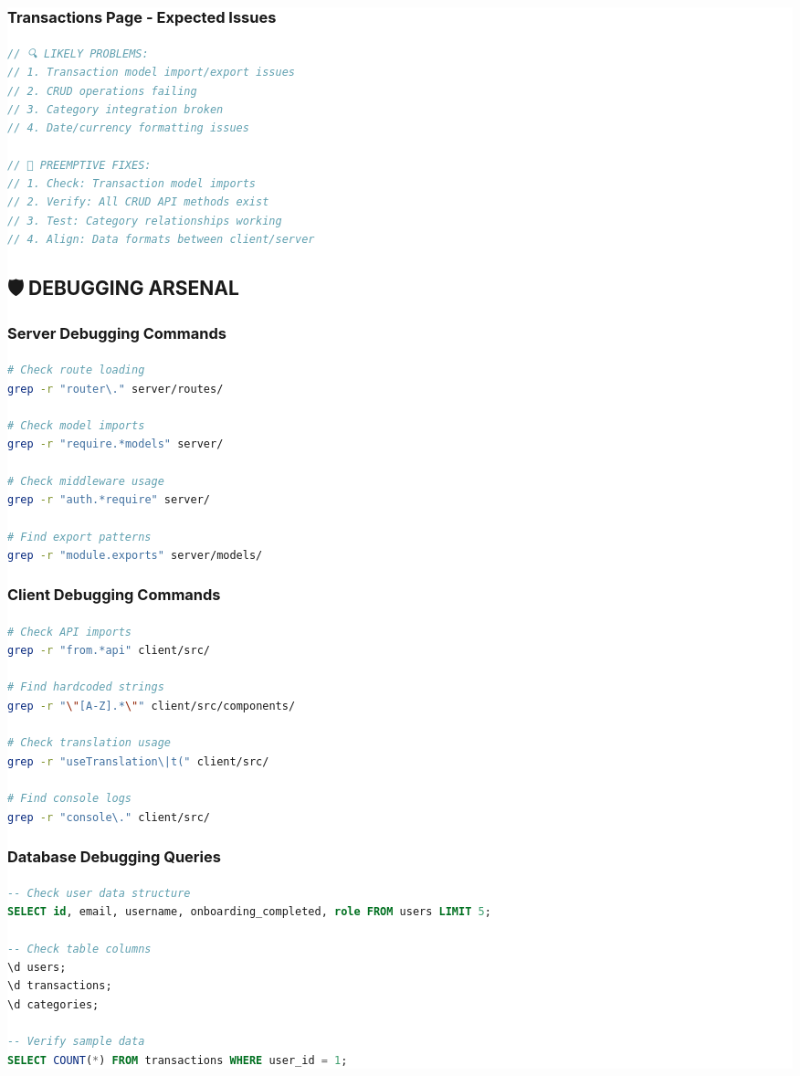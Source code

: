 ### **Transactions Page - Expected Issues**
```javascript
// 🔍 LIKELY PROBLEMS:
// 1. Transaction model import/export issues
// 2. CRUD operations failing
// 3. Category integration broken
// 4. Date/currency formatting issues

// 🔧 PREEMPTIVE FIXES:
// 1. Check: Transaction model imports
// 2. Verify: All CRUD API methods exist
// 3. Test: Category relationships working
// 4. Align: Data formats between client/server
```

## 🛡️ DEBUGGING ARSENAL

### **Server Debugging Commands**
```bash
# Check route loading
grep -r "router\." server/routes/

# Check model imports
grep -r "require.*models" server/

# Check middleware usage
grep -r "auth.*require" server/

# Find export patterns
grep -r "module.exports" server/models/
```

### **Client Debugging Commands**
```bash
# Check API imports
grep -r "from.*api" client/src/

# Find hardcoded strings
grep -r "\"[A-Z].*\"" client/src/components/

# Check translation usage
grep -r "useTranslation\|t(" client/src/

# Find console logs
grep -r "console\." client/src/
```

### **Database Debugging Queries**
```sql
-- Check user data structure
SELECT id, email, username, onboarding_completed, role FROM users LIMIT 5;

-- Check table columns  
\d users;
\d transactions;
\d categories;

-- Verify sample data
SELECT COUNT(*) FROM transactions WHERE user_id = 1;
```
